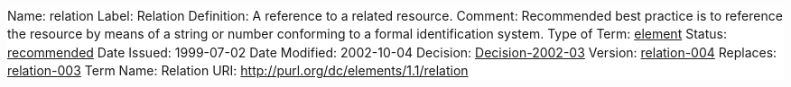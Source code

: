   <tr>
    <td>Name:</td>
    <td>relation</td>
  </tr>
  <tr>
    <td>Label:</td>
    <td>Relation</td>
  </tr>
  <tr>
    <td>Definition:</td>
    <td>A reference to a related resource.</td>
  </tr>
  <tr>
    <td>Comment:</td>
    <td>Recommended best practice is to reference the resource by means
      of a string or number conforming to a formal identification
      system.</td>
  </tr>
  <tr>
    <td>Type of Term:</td>
    <td>
      <a href="http://dublincore.org/usage/documents/principles/#element">element</a>
    </td>
  </tr>
  <tr>
    <td>Status:</td>
    <td>
      <a href="http://dublincore.org/usage/documents/process/#recommended">recommended</a>
    </td>
  </tr>
  <tr>
    <td>Date Issued:</td>
    <td>1999-07-02</td>
  </tr>
  <tr>
    <td>Date Modified:</td>
    <td>2002-10-04</td>
  </tr>
  <tr>
    <td>Decision:</td>
    <td>
      <a href="http://dublincore.org/usage/decisions/#Decision-2002-03">Decision-2002-03</a>
    </td>
  </tr>
  <tr>
    <td>Version:</td>
    <td>
      <a href="http://dublincore.org/usage/terms/history/#relation-004">relation-004</a>
    </td>
  </tr>
  <tr>
    <td>Replaces:</td>
    <td>
      <a href="http://dublincore.org/usage/terms/history/#relation-003">relation-003</a>
    </td>
  </tr>
  <tr>
    <th colspan="2">
      <a name="relation-003"></a>Term Name: Relation</th>
  </tr>
  <tr>
    <td>URI:</td>
    <td>
      <a href="http://purl.org/dc/elements/1.1/relation">http://purl.org/dc/elements/1.1/relation</a>